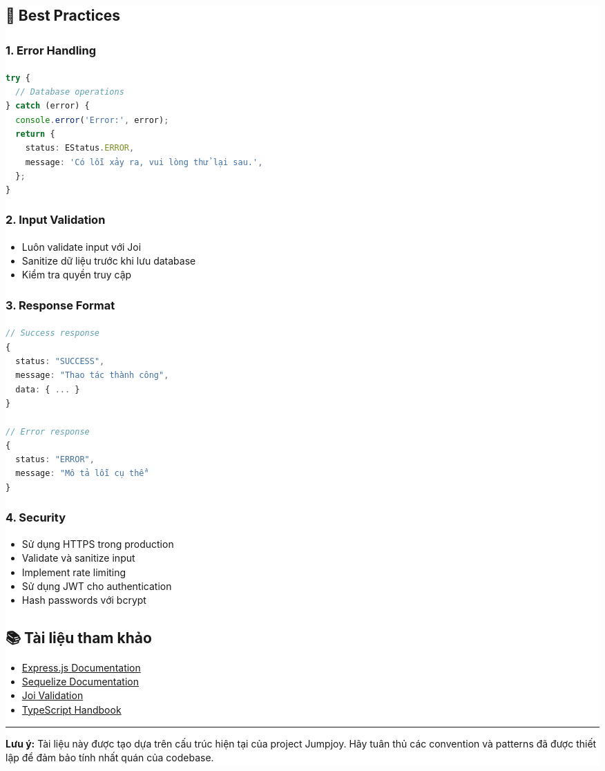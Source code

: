 ## 🚨 Best Practices

### 1. Error Handling
```typescript
try {
  // Database operations
} catch (error) {
  console.error('Error:', error);
  return {
    status: EStatus.ERROR,
    message: 'Có lỗi xảy ra, vui lòng thử lại sau.',
  };
}
```

### 2. Input Validation
- Luôn validate input với Joi
- Sanitize dữ liệu trước khi lưu database
- Kiểm tra quyền truy cập

### 3. Response Format
```typescript
// Success response
{
  status: "SUCCESS",
  message: "Thao tác thành công",
  data: { ... }
}

// Error response
{
  status: "ERROR",
  message: "Mô tả lỗi cụ thể"
}
```

### 4. Security
- Sử dụng HTTPS trong production
- Validate và sanitize input
- Implement rate limiting
- Sử dụng JWT cho authentication
- Hash passwords với bcrypt

## 📚 Tài liệu tham khảo

- [Express.js Documentation](https://expressjs.com/)
- [Sequelize Documentation](https://sequelize.org/)
- [Joi Validation](https://joi.dev/)
- [TypeScript Handbook](https://www.typescriptlang.org/docs/)

---

**Lưu ý:** Tài liệu này được tạo dựa trên cấu trúc hiện tại của project Jumpjoy. Hãy tuân thủ các convention và patterns đã được thiết lập để đảm bảo tính nhất quán của codebase. 